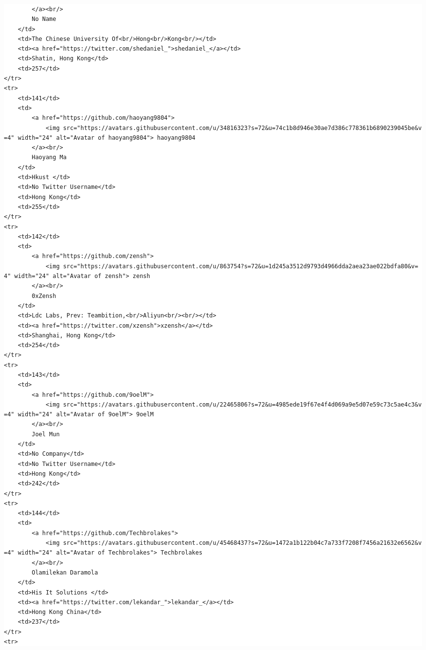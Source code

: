 			</a><br/>
			No Name
		</td>
		<td>The Chinese University Of<br/>Hong<br/>Kong<br/></td>
		<td><a href="https://twitter.com/shedaniel_">shedaniel_</a></td>
		<td>Shatin, Hong Kong</td>
		<td>257</td>
	</tr>
	<tr>
		<td>141</td>
		<td>
			<a href="https://github.com/haoyang9804">
				<img src="https://avatars.githubusercontent.com/u/34816323?s=72&u=74c1b8d946e30ae7d386c778361b6890239045be&v=4" width="24" alt="Avatar of haoyang9804"> haoyang9804
			</a><br/>
			Haoyang Ma
		</td>
		<td>Hkust </td>
		<td>No Twitter Username</td>
		<td>Hong Kong</td>
		<td>255</td>
	</tr>
	<tr>
		<td>142</td>
		<td>
			<a href="https://github.com/zensh">
				<img src="https://avatars.githubusercontent.com/u/863754?s=72&u=1d245a3512d9793d4966dda2aea23ae022bdfa80&v=4" width="24" alt="Avatar of zensh"> zensh
			</a><br/>
			0xZensh
		</td>
		<td>Ldc Labs, Prev: Teambition,<br/>Aliyun<br/><br/></td>
		<td><a href="https://twitter.com/xzensh">xzensh</a></td>
		<td>Shanghai, Hong Kong</td>
		<td>254</td>
	</tr>
	<tr>
		<td>143</td>
		<td>
			<a href="https://github.com/9oelM">
				<img src="https://avatars.githubusercontent.com/u/22465806?s=72&u=4985ede19f67e4f4d069a9e5d07e59c73c5ae4c3&v=4" width="24" alt="Avatar of 9oelM"> 9oelM
			</a><br/>
			Joel Mun
		</td>
		<td>No Company</td>
		<td>No Twitter Username</td>
		<td>Hong Kong</td>
		<td>242</td>
	</tr>
	<tr>
		<td>144</td>
		<td>
			<a href="https://github.com/Techbrolakes">
				<img src="https://avatars.githubusercontent.com/u/45468437?s=72&u=1472a1b122b04c7a733f7208f7456a21632e6562&v=4" width="24" alt="Avatar of Techbrolakes"> Techbrolakes
			</a><br/>
			Olamilekan Daramola
		</td>
		<td>His It Solutions </td>
		<td><a href="https://twitter.com/lekandar_">lekandar_</a></td>
		<td>Hong Kong China</td>
		<td>237</td>
	</tr>
	<tr>